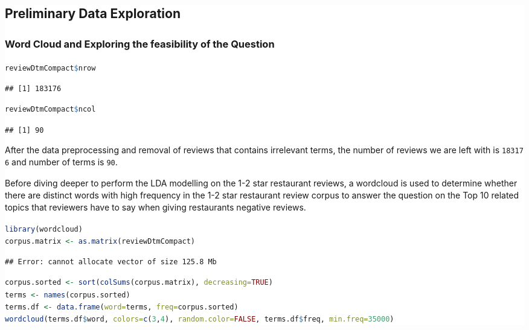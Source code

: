 ## Preliminary Data Exploration

### Word Cloud and Exploring the feasibility of the Question


```r
reviewDtmCompact$nrow
```

```
## [1] 183176
```

```r
reviewDtmCompact$ncol
```

```
## [1] 90
```

After the data preprocessing and removal of reviews that contains irrelevant 
terms, the number of reviews we are left with is `183176` and number of terms
is `90`.

Before diving deeper to perform the LDA modelling on the 1-2 star restaurant 
reviews, a wordcloud is used to determine whether there are distinct words with
high frequency in the 1-2 star restaurant review corpus to answer the question 
on the Top 10 related topics that reviewers have to say when giving 
restaurants negative reviews.


```r
library(wordcloud)
corpus.matrix <- as.matrix(reviewDtmCompact)
```

```
## Error: cannot allocate vector of size 125.8 Mb
```

```r
corpus.sorted <- sort(colSums(corpus.matrix), decreasing=TRUE)
terms <- names(corpus.sorted)
terms.df <- data.frame(word=terms, freq=corpus.sorted)
wordcloud(terms.df$word, colors=c(3,4), random.color=FALSE, terms.df$freq, min.freq=35000)
```

